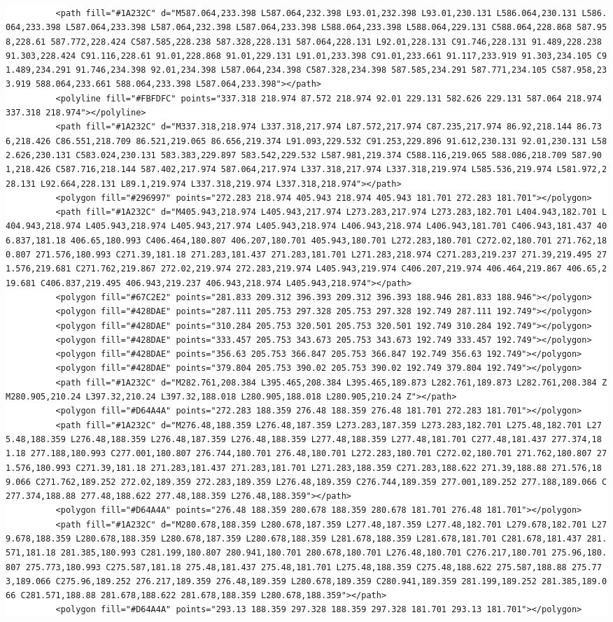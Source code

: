               <path fill="#1A232C" d="M587.064,233.398 L587.064,232.398 L93.01,232.398 L93.01,230.131 L586.064,230.131 L586.064,233.398 L587.064,233.398 L587.064,232.398 L587.064,233.398 L588.064,233.398 L588.064,229.131 C588.064,228.868 587.958,228.61 587.772,228.424 C587.585,228.238 587.328,228.131 587.064,228.131 L92.01,228.131 C91.746,228.131 91.489,228.238 91.303,228.424 C91.116,228.61 91.01,228.868 91.01,229.131 L91.01,233.398 C91.01,233.661 91.117,233.919 91.303,234.105 C91.489,234.291 91.746,234.398 92.01,234.398 L587.064,234.398 C587.328,234.398 587.585,234.291 587.771,234.105 C587.958,233.919 588.064,233.661 588.064,233.398 L587.064,233.398"></path>
              <polyline fill="#FBFDFC" points="337.318 218.974 87.572 218.974 92.01 229.131 582.626 229.131 587.064 218.974 337.318 218.974"></polyline>
              <path fill="#1A232C" d="M337.318,218.974 L337.318,217.974 L87.572,217.974 C87.235,217.974 86.92,218.144 86.736,218.426 C86.551,218.709 86.521,219.065 86.656,219.374 L91.093,229.532 C91.253,229.896 91.612,230.131 92.01,230.131 L582.626,230.131 C583.024,230.131 583.383,229.897 583.542,229.532 L587.981,219.374 C588.116,219.065 588.086,218.709 587.901,218.426 C587.716,218.144 587.402,217.974 587.064,217.974 L337.318,217.974 L337.318,219.974 L585.536,219.974 L581.972,228.131 L92.664,228.131 L89.1,219.974 L337.318,219.974 L337.318,218.974"></path>
              <polygon fill="#296997" points="272.283 218.974 405.943 218.974 405.943 181.701 272.283 181.701"></polygon>
              <path fill="#1A232C" d="M405.943,218.974 L405.943,217.974 L273.283,217.974 L273.283,182.701 L404.943,182.701 L404.943,218.974 L405.943,218.974 L405.943,217.974 L405.943,218.974 L406.943,218.974 L406.943,181.701 C406.943,181.437 406.837,181.18 406.65,180.993 C406.464,180.807 406.207,180.701 405.943,180.701 L272.283,180.701 C272.02,180.701 271.762,180.807 271.576,180.993 C271.39,181.18 271.283,181.437 271.283,181.701 L271.283,218.974 C271.283,219.237 271.39,219.495 271.576,219.681 C271.762,219.867 272.02,219.974 272.283,219.974 L405.943,219.974 C406.207,219.974 406.464,219.867 406.65,219.681 C406.837,219.495 406.943,219.237 406.943,218.974 L405.943,218.974"></path>
              <polygon fill="#67C2E2" points="281.833 209.312 396.393 209.312 396.393 188.946 281.833 188.946"></polygon>
              <polygon fill="#428DAE" points="287.111 205.753 297.328 205.753 297.328 192.749 287.111 192.749"></polygon>
              <polygon fill="#428DAE" points="310.284 205.753 320.501 205.753 320.501 192.749 310.284 192.749"></polygon>
              <polygon fill="#428DAE" points="333.457 205.753 343.673 205.753 343.673 192.749 333.457 192.749"></polygon>
              <polygon fill="#428DAE" points="356.63 205.753 366.847 205.753 366.847 192.749 356.63 192.749"></polygon>
              <polygon fill="#428DAE" points="379.804 205.753 390.02 205.753 390.02 192.749 379.804 192.749"></polygon>
              <path fill="#1A232C" d="M282.761,208.384 L395.465,208.384 L395.465,189.873 L282.761,189.873 L282.761,208.384 Z M280.905,210.24 L397.32,210.24 L397.32,188.018 L280.905,188.018 L280.905,210.24 Z"></path>
              <polygon fill="#D64A4A" points="272.283 188.359 276.48 188.359 276.48 181.701 272.283 181.701"></polygon>
              <path fill="#1A232C" d="M276.48,188.359 L276.48,187.359 L273.283,187.359 L273.283,182.701 L275.48,182.701 L275.48,188.359 L276.48,188.359 L276.48,187.359 L276.48,188.359 L277.48,188.359 L277.48,181.701 C277.48,181.437 277.374,181.18 277.188,180.993 C277.001,180.807 276.744,180.701 276.48,180.701 L272.283,180.701 C272.02,180.701 271.762,180.807 271.576,180.993 C271.39,181.18 271.283,181.437 271.283,181.701 L271.283,188.359 C271.283,188.622 271.39,188.88 271.576,189.066 C271.762,189.252 272.02,189.359 272.283,189.359 L276.48,189.359 C276.744,189.359 277.001,189.252 277.188,189.066 C277.374,188.88 277.48,188.622 277.48,188.359 L276.48,188.359"></path>
              <polygon fill="#D64A4A" points="276.48 188.359 280.678 188.359 280.678 181.701 276.48 181.701"></polygon>
              <path fill="#1A232C" d="M280.678,188.359 L280.678,187.359 L277.48,187.359 L277.48,182.701 L279.678,182.701 L279.678,188.359 L280.678,188.359 L280.678,187.359 L280.678,188.359 L281.678,188.359 L281.678,181.701 C281.678,181.437 281.571,181.18 281.385,180.993 C281.199,180.807 280.941,180.701 280.678,180.701 L276.48,180.701 C276.217,180.701 275.96,180.807 275.773,180.993 C275.587,181.18 275.48,181.437 275.48,181.701 L275.48,188.359 C275.48,188.622 275.587,188.88 275.773,189.066 C275.96,189.252 276.217,189.359 276.48,189.359 L280.678,189.359 C280.941,189.359 281.199,189.252 281.385,189.066 C281.571,188.88 281.678,188.622 281.678,188.359 L280.678,188.359"></path>
              <polygon fill="#D64A4A" points="293.13 188.359 297.328 188.359 297.328 181.701 293.13 181.701"></polygon>